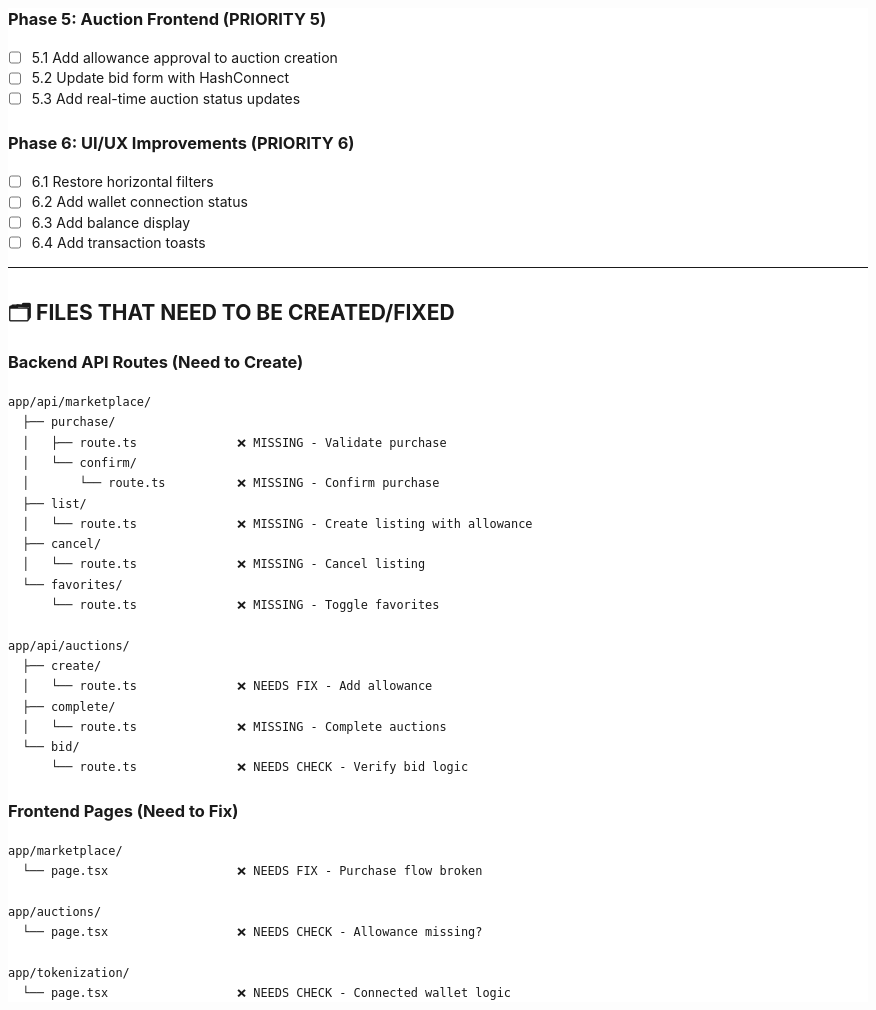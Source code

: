 ### Phase 5: Auction Frontend (PRIORITY 5)
- [ ] 5.1 Add allowance approval to auction creation
- [ ] 5.2 Update bid form with HashConnect
- [ ] 5.3 Add real-time auction status updates

### Phase 6: UI/UX Improvements (PRIORITY 6)
- [ ] 6.1 Restore horizontal filters
- [ ] 6.2 Add wallet connection status
- [ ] 6.3 Add balance display
- [ ] 6.4 Add transaction toasts

---

## 🗂️ FILES THAT NEED TO BE CREATED/FIXED

### Backend API Routes (Need to Create)
```
app/api/marketplace/
  ├── purchase/
  │   ├── route.ts              ❌ MISSING - Validate purchase
  │   └── confirm/
  │       └── route.ts          ❌ MISSING - Confirm purchase
  ├── list/
  │   └── route.ts              ❌ MISSING - Create listing with allowance
  ├── cancel/
  │   └── route.ts              ❌ MISSING - Cancel listing
  └── favorites/
      └── route.ts              ❌ MISSING - Toggle favorites

app/api/auctions/
  ├── create/
  │   └── route.ts              ❌ NEEDS FIX - Add allowance
  ├── complete/
  │   └── route.ts              ❌ MISSING - Complete auctions
  └── bid/
      └── route.ts              ❌ NEEDS CHECK - Verify bid logic
```

### Frontend Pages (Need to Fix)
```
app/marketplace/
  └── page.tsx                  ❌ NEEDS FIX - Purchase flow broken

app/auctions/
  └── page.tsx                  ❌ NEEDS CHECK - Allowance missing?

app/tokenization/
  └── page.tsx                  ❌ NEEDS CHECK - Connected wallet logic
```
